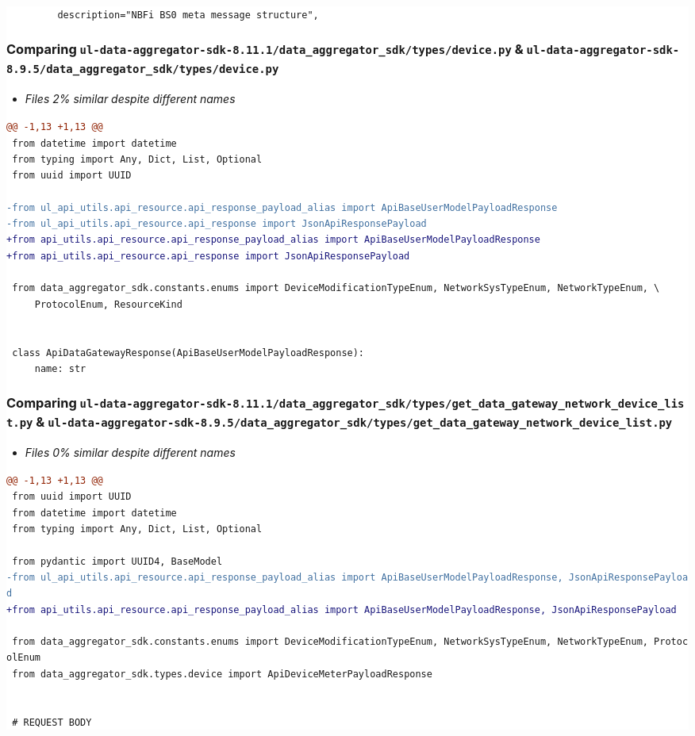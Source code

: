 ```diff
         description="NBFi BS0 meta message structure",
```

### Comparing `ul-data-aggregator-sdk-8.11.1/data_aggregator_sdk/types/device.py` & `ul-data-aggregator-sdk-8.9.5/data_aggregator_sdk/types/device.py`

 * *Files 2% similar despite different names*

```diff
@@ -1,13 +1,13 @@
 from datetime import datetime
 from typing import Any, Dict, List, Optional
 from uuid import UUID
 
-from ul_api_utils.api_resource.api_response_payload_alias import ApiBaseUserModelPayloadResponse
-from ul_api_utils.api_resource.api_response import JsonApiResponsePayload
+from api_utils.api_resource.api_response_payload_alias import ApiBaseUserModelPayloadResponse
+from api_utils.api_resource.api_response import JsonApiResponsePayload
 
 from data_aggregator_sdk.constants.enums import DeviceModificationTypeEnum, NetworkSysTypeEnum, NetworkTypeEnum, \
     ProtocolEnum, ResourceKind
 
 
 class ApiDataGatewayResponse(ApiBaseUserModelPayloadResponse):
     name: str
```

### Comparing `ul-data-aggregator-sdk-8.11.1/data_aggregator_sdk/types/get_data_gateway_network_device_list.py` & `ul-data-aggregator-sdk-8.9.5/data_aggregator_sdk/types/get_data_gateway_network_device_list.py`

 * *Files 0% similar despite different names*

```diff
@@ -1,13 +1,13 @@
 from uuid import UUID
 from datetime import datetime
 from typing import Any, Dict, List, Optional
 
 from pydantic import UUID4, BaseModel
-from ul_api_utils.api_resource.api_response_payload_alias import ApiBaseUserModelPayloadResponse, JsonApiResponsePayload
+from api_utils.api_resource.api_response_payload_alias import ApiBaseUserModelPayloadResponse, JsonApiResponsePayload
 
 from data_aggregator_sdk.constants.enums import DeviceModificationTypeEnum, NetworkSysTypeEnum, NetworkTypeEnum, ProtocolEnum
 from data_aggregator_sdk.types.device import ApiDeviceMeterPayloadResponse
 
 
 # REQUEST BODY
```
